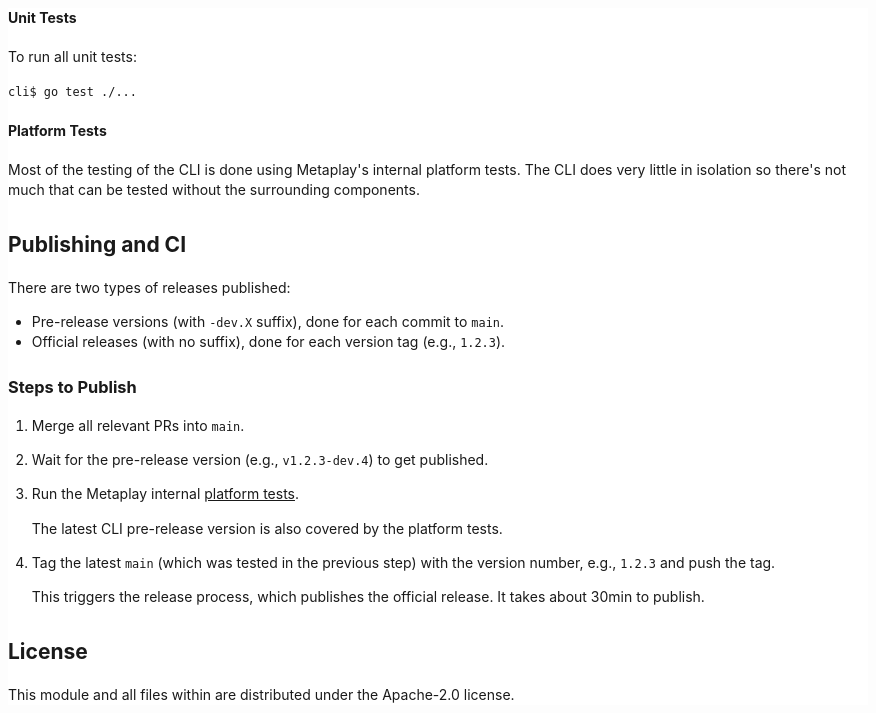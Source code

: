 #### Unit Tests

To run all unit tests:

```bash
cli$ go test ./...
```

#### Platform Tests

Most of the testing of the CLI is done using Metaplay's internal platform tests. The CLI does very little in isolation so there's not much that can be tested without the surrounding components.

## Publishing and CI

There are two types of releases published:

* Pre-release versions (with `-dev.X` suffix), done for each commit to `main`.
* Official releases (with no suffix), done for each version tag (e.g., `1.2.3`).

### Steps to Publish

1. Merge all relevant PRs into `main`.

2. Wait for the pre-release version (e.g., `v1.2.3-dev.4`) to get published.

3. Run the Metaplay internal [platform tests](https://github.com/metaplay/sdk/actions/workflows/platform-tests-new.yaml).

    The latest CLI pre-release version is also covered by the platform tests.

4. Tag the latest `main` (which was tested in the previous step) with the version number, e.g., `1.2.3` and push the tag.

    This triggers the release process, which publishes the official release. It takes about 30min to publish.

## License

This module and all files within are distributed under the Apache-2.0 license.

